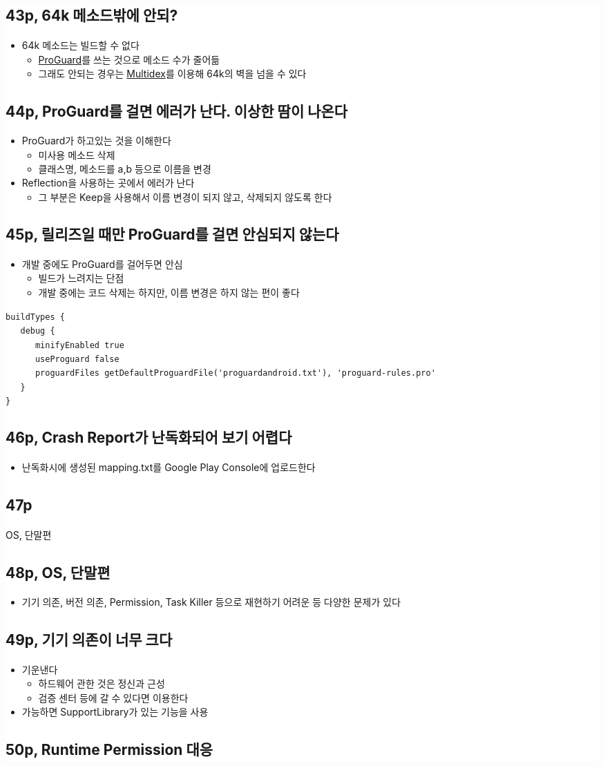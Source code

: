 ## 43p, 64k 메소드밖에 안되?

- 64k 메소드는 빌드할 수 없다
   - [ProGuard](https://developer.android.com/studio/build/shrink-code.html)를 쓰는 것으로 메소드 수가 줄어듦
   - 그래도 안되는 경우는 [Multidex](https://developer.android.com/studio/build/multidex.html)를 이용해 64k의 벽을 넘을 수 있다

## 44p, ProGuard를 걸면 에러가 난다. 이상한 땀이 나온다

- ProGuard가 하고있는 것을 이해한다
   - 미사용 메소드 삭제
   - 클래스명, 메소드를 a,b 등으로 이름을 변경
- Reflection을 사용하는 곳에서 에러가 난다
   - 그 부분은 Keep을 사용해서 이름 변경이 되지 않고, 삭제되지 않도록 한다

## 45p, 릴리즈일 때만 ProGuard를 걸면 안심되지 않는다

- 개발 중에도 ProGuard를 걸어두면 안심
   - 빌드가 느려지는 단점
   - 개발 중에는 코드 삭제는 하지만, 이름 변경은 하지 않는 편이 좋다

```
buildTypes {
   debug {
      minifyEnabled true
      useProguard false
      proguardFiles getDefaultProguardFile('proguardandroid.txt'), 'proguard-rules.pro'
   }
} 
```

## 46p, Crash Report가 난독화되어 보기 어렵다

- 난독화시에 생성된 mapping.txt를 Google Play Console에 업로드한다

## 47p

OS, 단말편

## 48p, OS, 단말편

- 기기 의존, 버전 의존, Permission, Task Killer 등으로 재현하기 어려운 등 다양한 문제가 있다

## 49p, 기기 의존이 너무 크다

- 기운낸다
   - 하드웨어 관한 것은 정신과 근성
   - 검증 센터 등에 갈 수 있다면 이용한다
- 가능하면 SupportLibrary가 있는 기능을 사용

## 50p, Runtime Permission 대응
